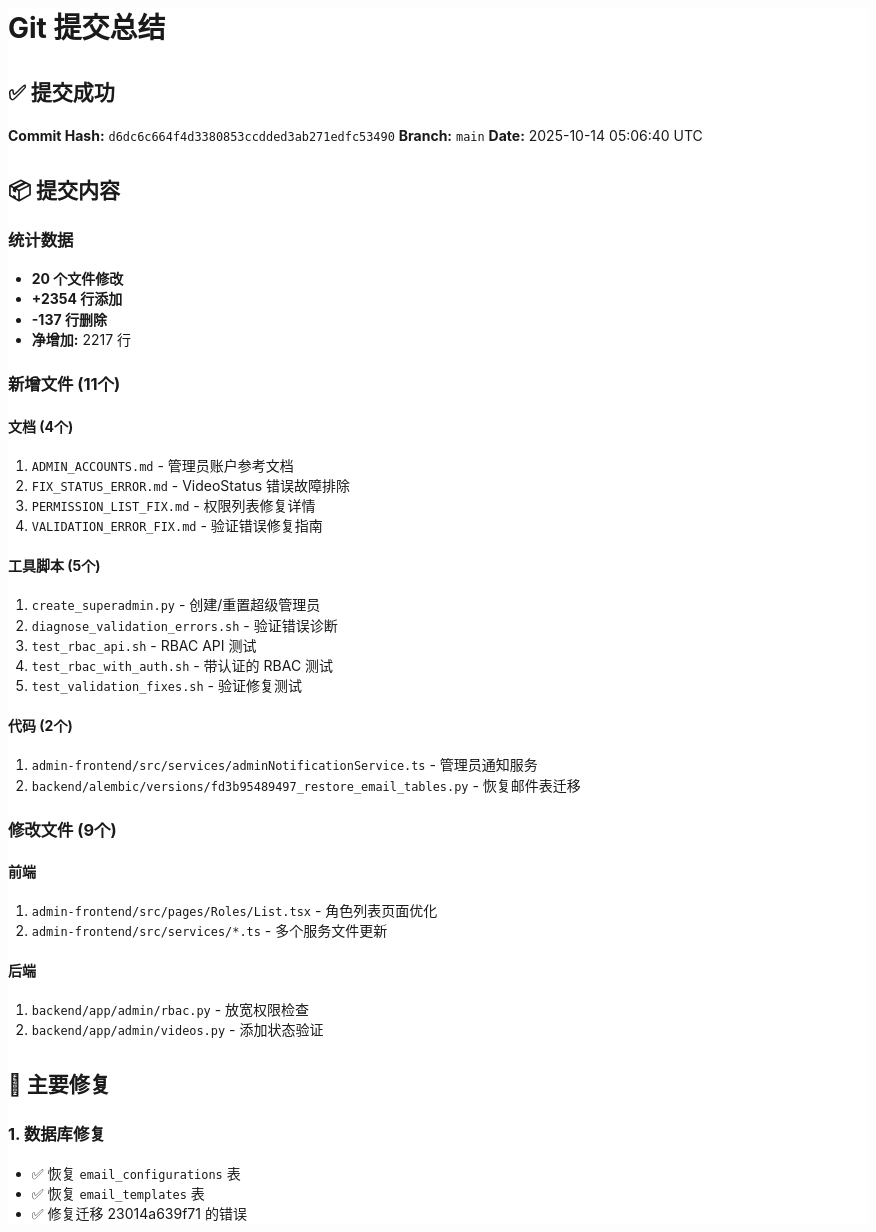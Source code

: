 # Git 提交总结

## ✅ 提交成功

**Commit Hash:** `d6dc6c664f4d3380853ccdded3ab271edfc53490`
**Branch:** `main`
**Date:** 2025-10-14 05:06:40 UTC

## 📦 提交内容

### 统计数据
- **20 个文件修改**
- **+2354 行添加**
- **-137 行删除**
- **净增加:** 2217 行

### 新增文件 (11个)

#### 文档 (4个)
1. `ADMIN_ACCOUNTS.md` - 管理员账户参考文档
2. `FIX_STATUS_ERROR.md` - VideoStatus 错误故障排除
3. `PERMISSION_LIST_FIX.md` - 权限列表修复详情
4. `VALIDATION_ERROR_FIX.md` - 验证错误修复指南

#### 工具脚本 (5个)
1. `create_superadmin.py` - 创建/重置超级管理员
2. `diagnose_validation_errors.sh` - 验证错误诊断
3. `test_rbac_api.sh` - RBAC API 测试
4. `test_rbac_with_auth.sh` - 带认证的 RBAC 测试
5. `test_validation_fixes.sh` - 验证修复测试

#### 代码 (2个)
1. `admin-frontend/src/services/adminNotificationService.ts` - 管理员通知服务
2. `backend/alembic/versions/fd3b95489497_restore_email_tables.py` - 恢复邮件表迁移

### 修改文件 (9个)

#### 前端
1. `admin-frontend/src/pages/Roles/List.tsx` - 角色列表页面优化
2. `admin-frontend/src/services/*.ts` - 多个服务文件更新

#### 后端
1. `backend/app/admin/rbac.py` - 放宽权限检查
2. `backend/app/admin/videos.py` - 添加状态验证

## 🔧 主要修复

### 1. 数据库修复
- ✅ 恢复 `email_configurations` 表
- ✅ 恢复 `email_templates` 表
- ✅ 修复迁移 23014a639f71 的错误

